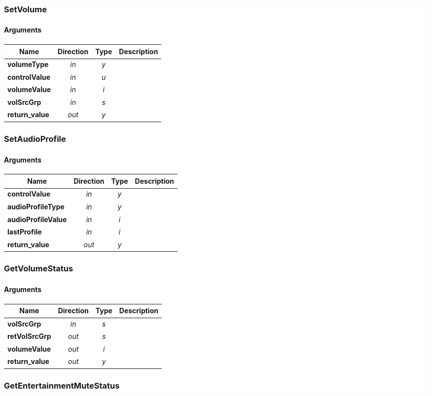 
### SetVolume



#### Arguments

| Name | Direction | Type | Description |
| --- | :---: | :---: | --- |
| **volumeType** | *in* | *y* |  |
| **controlValue** | *in* | *u* |  |
| **volumeValue** | *in* | *i* |  |
| **volSrcGrp** | *in* | *s* |  |
| **return\_value** | *out* | *y* |  |


### SetAudioProfile



#### Arguments

| Name | Direction | Type | Description |
| --- | :---: | :---: | --- |
| **controlValue** | *in* | *y* |  |
| **audioProfileType** | *in* | *y* |  |
| **audioProfileValue** | *in* | *i* |  |
| **lastProfile** | *in* | *i* |  |
| **return\_value** | *out* | *y* |  |


### GetVolumeStatus



#### Arguments

| Name | Direction | Type | Description |
| --- | :---: | :---: | --- |
| **volSrcGrp** | *in* | *s* |  |
| **retVolSrcGrp** | *out* | *s* |  |
| **volumeValue** | *out* | *i* |  |
| **return\_value** | *out* | *y* |  |


### GetEntertainmentMuteStatus
